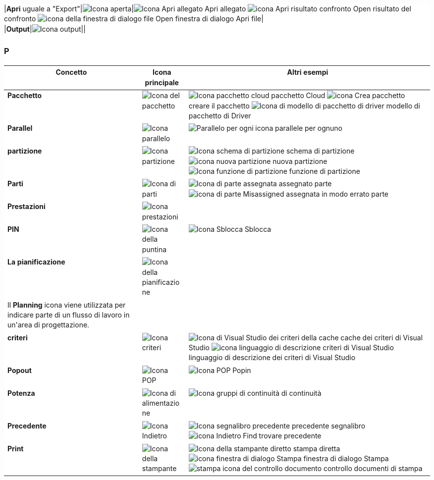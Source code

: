 |**Apri** uguale a "Export"|![Icona aperta](../../extensibility/ux-guidelines/media/vld-c-open.png "VLD_C_Open")|![Icona Apri allegato](../../extensibility/ux-guidelines/media/vld-c-open-openattachment.png "VLD_C_Open_OpenAttachment") Apri allegato ![icona Apri risultato confronto](../../extensibility/ux-guidelines/media/vld-c-open-opencomparisonresult.png "VLD_C_Open_OpenComparisonResult") Open risultato del confronto ![icona della finestra di dialogo file Open](../../extensibility/ux-guidelines/media/vld-c-open-openfiledialog.png "VLD_C_Open_OpenFileDialog") finestra di dialogo Apri file|  
|**Output**|![Icona output](../../extensibility/ux-guidelines/media/vld-c-output.png "VLD_C_Output")||  
  
###  <a name="BKMK_VLDConceptsP"></a> P  
  
|Concetto|Icona principale|Altri esempi|  
|-------------|---------------|--------------------|  
|**Pacchetto**|![Icona del pacchetto](../../extensibility/ux-guidelines/media/vld-c-package.png "VLD_C_Package")|![Icona pacchetto cloud](../../extensibility/ux-guidelines/media/vld-c-package-cloudpackage.png "VLD_C_Package_CloudPackage") pacchetto Cloud ![icona Crea pacchetto](../../extensibility/ux-guidelines/media/vld-c-package-createpackage.png "VLD_C_Package_CreatePackage") creare il pacchetto ![ Icona di modello di pacchetto di driver](../../extensibility/ux-guidelines/media/vld-c-package-driverpackagetemplate.png "VLD_C_Package_DriverPackageTemplate") modello di pacchetto di Driver|  
|**Parallel**|![Icona parallelo](../../extensibility/ux-guidelines/media/vld-c-parallel.png "VLD_C_Parallel")|![Parallelo per ogni icona](../../extensibility/ux-guidelines/media/vld-c-parallel-parallelforeach.png "VLD_C_Parallel_ParallelForEach") parallele per ognuno|  
|**partizione**|![Icona partizione](../../extensibility/ux-guidelines/media/vld-c-partition.png "VLD_C_Partition")|![Icona schema di partizione](../../extensibility/ux-guidelines/media/vld-c-partition-partitionscheme.png "VLD_C_Partition_PartitionScheme") schema di partizione ![icona nuova partizione](../../extensibility/ux-guidelines/media/vld-c-partition-newpartition.png "VLD_C_Partition_NewPartition") nuova partizione ![Icona funzione di partizione](../../extensibility/ux-guidelines/media/vld-c-partition-partitionfunction.png "VLD_C_Partition_PartitionFunction") funzione di partizione|  
|**Parti**|![Icona di parti](../../extensibility/ux-guidelines/media/vld-c-parts.png "VLD_C_Parts")|![Icona di parte assegnata](../../extensibility/ux-guidelines/media/vld-c-parts-assignedpart.png "VLD_C_Parts_AssignedPart") assegnato parte ![icona di parte Misassigned](../../extensibility/ux-guidelines/media/vld-c-parts-misassignedpart.png "VLD_C_Parts_MisassignedPart") assegnata in modo errato parte|  
|**Prestazioni**|![Icona prestazioni](../../extensibility/ux-guidelines/media/vld-c-performance.png "VLD_C_Performance")||  
|**PIN**|![Icona della puntina](../../extensibility/ux-guidelines/media/vld-c-pin.png "VLD_C_Pin")|![Icona Sblocca](../../extensibility/ux-guidelines/media/vld-c-pin-unpin.png "VLD_C_Pin_Unpin") Sblocca|  
|**La pianificazione**|![Icona della pianificazione](../../extensibility/ux-guidelines/media/vld-c-planning.png "VLD_C_Planning")||  
|Il **Planning** icona viene utilizzata per indicare parte di un flusso di lavoro in un'area di progettazione.|||  
|**criteri**|![Icona criteri](../../extensibility/ux-guidelines/media/vld-c-policy.png "VLD_C_Policy")|![Icona di Visual Studio dei criteri della cache](../../extensibility/ux-guidelines/media/vld-c-policy-visualstudiopolicycache.png "VLD_C_Policy_VisualStudioPolicyCache") cache dei criteri di Visual Studio ![icona linguaggio di descrizione criteri di Visual Studio](../../extensibility/ux-guidelines/media/vld-c-policy-visualstudiopolicydescriptionlanguage.png "VLD_C_ Policy_VisualStudioPolicyDescriptionLanguage") linguaggio di descrizione dei criteri di Visual Studio|  
|**Popout**|![Icona POP](../../extensibility/ux-guidelines/media/vld-c-popout.png "VLD_C_PopOut")|![Icona POP](../../extensibility/ux-guidelines/media/vld-c-popout-popin.png "VLD_C_PopOut_PopIn") Popin|  
|**Potenza**|![Icona di alimentazione](../../extensibility/ux-guidelines/media/vld-c-power.png "VLD_C_Power")|![Icona gruppi di continuità](../../extensibility/ux-guidelines/media/vld-c-power-uninterruptiblepowersupply.png "VLD_C_Power_UninterruptiblePowerSupply") di continuità|  
|**Precedente**|![Icona Indietro](../../extensibility/ux-guidelines/media/vld-c-previous.png "VLD_C_Previous")|![Icona segnalibro precedente](../../extensibility/ux-guidelines/media/vld-c-previous-previousbookmark.png "VLD_C_Previous_PreviousBookmark") precedente segnalibro ![icona Indietro Find](../../extensibility/ux-guidelines/media/vld-c-previous-findprevious.png "VLD_C_Previous_FindPrevious") trovare precedente|  
|**Print**|![Icona della stampante](../../extensibility/ux-guidelines/media/vld-c-print.png "VLD_C_Print")|![Icona della stampante diretto](../../extensibility/ux-guidelines/media/vld-c-print-printdirect.png "VLD_C_Print_PrintDirect") stampa diretta ![icona finestra di dialogo Stampa](../../extensibility/ux-guidelines/media/vld-c-print-printdialog.png "VLD_C_Print_PrintDialog") finestra di dialogo Stampa ![stampa icona del controllo documento](../../extensibility/ux-guidelines/media/vld-c-print-printdocumentcontrol.png "VLD_C_Print_PrintDocumentControl") controllo documenti di stampa|  